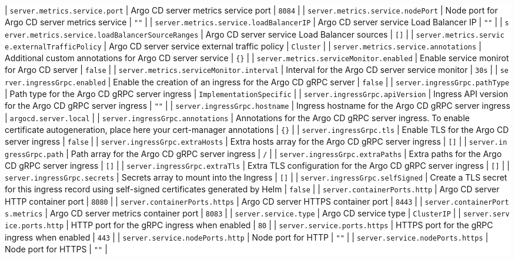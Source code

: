 | `server.metrics.service.port`                        | Argo CD server metrics service port                                                                                             | `8084`                   |
| `server.metrics.service.nodePort`                    | Node port for Argo CD server metrics service                                                                                    | `""`                     |
| `server.metrics.service.loadBalancerIP`              | Argo CD server service Load Balancer IP                                                                                         | `""`                     |
| `server.metrics.service.loadBalancerSourceRanges`    | Argo CD server service Load Balancer sources                                                                                    | `[]`                     |
| `server.metrics.service.externalTrafficPolicy`       | Argo CD server service external traffic policy                                                                                  | `Cluster`                |
| `server.metrics.service.annotations`                 | Additional custom annotations for Argo CD server service                                                                        | `{}`                     |
| `server.metrics.serviceMonitor.enabled`              | Enable service monirot for Argo CD server                                                                                       | `false`                  |
| `server.metrics.serviceMonitor.interval`             | Interval for the Argo CD server service monitor                                                                                 | `30s`                    |
| `server.ingressGrpc.enabled`                         | Enable the creation of an ingress for the Argo CD gRPC server                                                                   | `false`                  |
| `server.ingressGrpc.pathType`                        | Path type for the Argo CD gRPC server ingress                                                                                   | `ImplementationSpecific` |
| `server.ingressGrpc.apiVersion`                      | Ingress API version for the Argo CD gRPC server ingress                                                                         | `""`                     |
| `server.ingressGrpc.hostname`                        | Ingress hostname for the Argo CD gRPC server ingress                                                                            | `argocd.server.local`    |
| `server.ingressGrpc.annotations`                     | Annotations for the Argo CD gRPC server ingress. To enable certificate autogeneration, place here your cert-manager annotations | `{}`                     |
| `server.ingressGrpc.tls`                             | Enable TLS for the Argo CD server ingress                                                                                       | `false`                  |
| `server.ingressGrpc.extraHosts`                      | Extra hosts array for the Argo CD gRPC server ingress                                                                           | `[]`                     |
| `server.ingressGrpc.path`                            | Path array for the Argo CD gRPC server ingress                                                                                  | `/`                      |
| `server.ingressGrpc.extraPaths`                      | Extra paths for the Argo CD gRPC server ingress                                                                                 | `[]`                     |
| `server.ingressGrpc.extraTls`                        | Extra TLS configuration for the Argo CD gRPC server ingress                                                                     | `[]`                     |
| `server.ingressGrpc.secrets`                         | Secrets array to mount into the Ingress                                                                                         | `[]`                     |
| `server.ingressGrpc.selfSigned`                      | Create a TLS secret for this ingress record using self-signed certificates generated by Helm                                    | `false`                  |
| `server.containerPorts.http`                         | Argo CD server HTTP container port                                                                                              | `8080`                   |
| `server.containerPorts.https`                        | Argo CD server HTTPS container port                                                                                             | `8443`                   |
| `server.containerPorts.metrics`                      | Argo CD server metrics container port                                                                                           | `8083`                   |
| `server.service.type`                                | Argo CD service type                                                                                                            | `ClusterIP`              |
| `server.service.ports.http`                          | HTTP port for the gRPC ingress when enabled                                                                                     | `80`                     |
| `server.service.ports.https`                         | HTTPS port for the gRPC ingress when enabled                                                                                    | `443`                    |
| `server.service.nodePorts.http`                      | Node port for HTTP                                                                                                              | `""`                     |
| `server.service.nodePorts.https`                     | Node port for HTTPS                                                                                                             | `""`                     |
